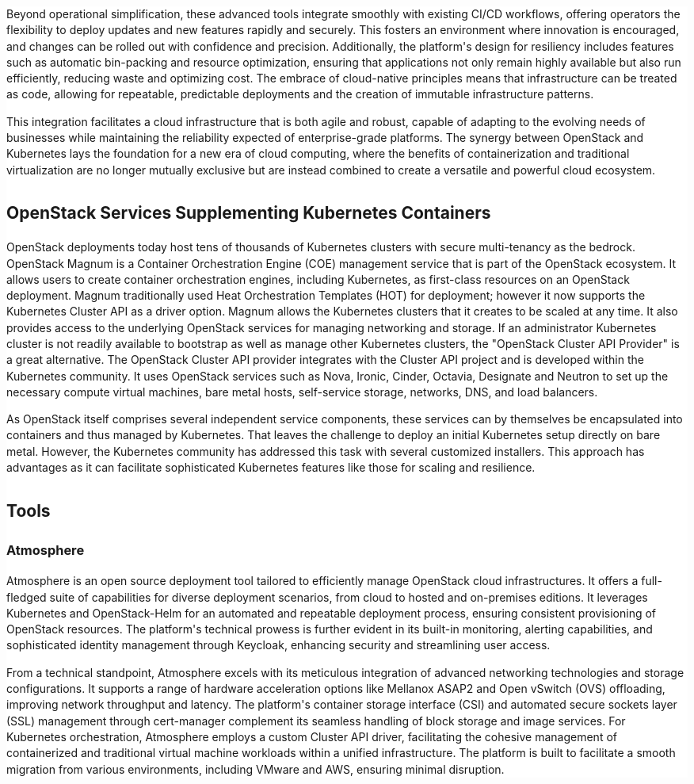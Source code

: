 Beyond operational simplification, these advanced tools integrate smoothly with existing CI/CD workflows, offering operators the flexibility to deploy updates and new features rapidly and securely. This fosters an environment where innovation is encouraged, and changes can be rolled out with confidence and precision. Additionally, the platform's design for resiliency includes features such as automatic bin-packing and resource optimization, ensuring that applications not only remain highly available but also run efficiently, reducing waste and optimizing cost. The embrace of cloud-native principles means that infrastructure can be treated as code, allowing for repeatable, predictable deployments and the creation of immutable infrastructure patterns.

This integration facilitates a cloud infrastructure that is both agile and robust, capable of adapting to the evolving needs of businesses while maintaining the reliability expected of enterprise-grade platforms. The synergy between OpenStack and Kubernetes lays the foundation for a new era of cloud computing, where the benefits of containerization and traditional virtualization are no longer mutually exclusive but are instead combined to create a versatile and powerful cloud ecosystem.

## OpenStack Services Supplementing Kubernetes Containers

OpenStack deployments today host tens of thousands of Kubernetes clusters with secure multi-tenancy as the bedrock. OpenStack Magnum is a Container Orchestration Engine (COE) management service that is part of the OpenStack ecosystem. It allows users to create container orchestration engines, including Kubernetes, as first-class resources on an OpenStack deployment. Magnum traditionally used Heat Orchestration Templates (HOT) for deployment; however it now supports the Kubernetes Cluster API as a driver option. Magnum allows the Kubernetes clusters that it creates to be scaled at any time. It also provides access to the underlying OpenStack services for managing networking and storage. If an administrator Kubernetes cluster is not readily available to bootstrap as well as manage other Kubernetes clusters, the "OpenStack Cluster API Provider" is a great alternative. The OpenStack Cluster API provider integrates with the Cluster API project and is developed within the Kubernetes community. It uses OpenStack services such as Nova, Ironic, Cinder, Octavia, Designate and Neutron to set up the necessary compute virtual machines, bare metal hosts, self-service storage, networks, DNS, and load balancers. 

As OpenStack itself comprises several independent service components, these services can by themselves be encapsulated into containers and thus managed by Kubernetes. That leaves the challenge to deploy an initial Kubernetes setup directly on bare metal. However, the Kubernetes community has addressed this task with several customized installers. This approach has advantages as it can facilitate sophisticated Kubernetes features like those for scaling and resilience.

## Tools

### Atmosphere

Atmosphere is an open source deployment tool tailored to efficiently manage OpenStack cloud infrastructures. It offers a full-fledged suite of capabilities for diverse deployment scenarios, from cloud to hosted and on-premises editions. It leverages Kubernetes and OpenStack-Helm for an automated and repeatable deployment process, ensuring consistent provisioning of OpenStack resources. The platform's technical prowess is further evident in its built-in monitoring, alerting capabilities, and sophisticated identity management through Keycloak, enhancing security and streamlining user access. 

From a technical standpoint, Atmosphere excels with its meticulous integration of advanced networking technologies and storage configurations. It supports a range of hardware acceleration options like Mellanox ASAP2 and Open vSwitch (OVS) offloading, improving network throughput and latency. The platform's container storage interface (CSI) and automated secure sockets layer (SSL) management through cert-manager complement its seamless handling of block storage and image services. For Kubernetes orchestration, Atmosphere employs a custom Cluster API driver, facilitating the cohesive management of containerized and traditional virtual machine workloads within a unified infrastructure. The platform is built to facilitate a smooth migration from various environments, including VMware and AWS, ensuring minimal disruption.
